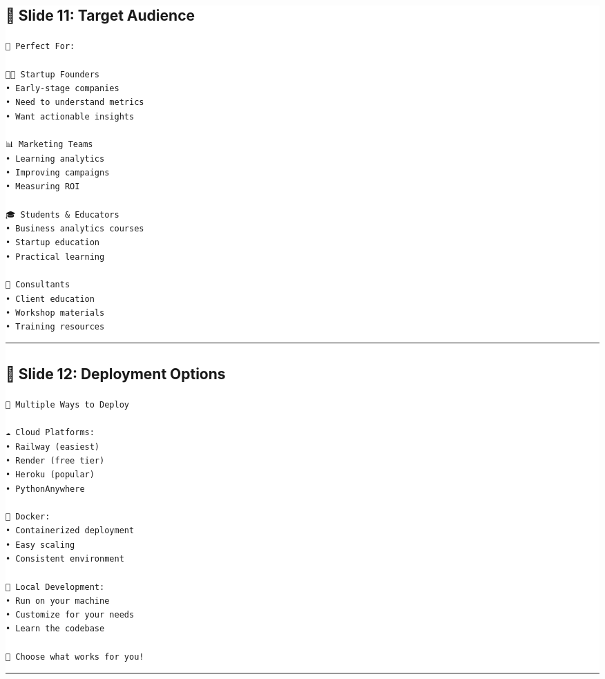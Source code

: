 
## 🎯 **Slide 11: Target Audience**
```
🎯 Perfect For:

👨‍💼 Startup Founders
• Early-stage companies
• Need to understand metrics
• Want actionable insights

📊 Marketing Teams
• Learning analytics
• Improving campaigns
• Measuring ROI

🎓 Students & Educators
• Business analytics courses
• Startup education
• Practical learning

💼 Consultants
• Client education
• Workshop materials
• Training resources
```

---

## 🚀 **Slide 12: Deployment Options**
```
🚀 Multiple Ways to Deploy

☁️ Cloud Platforms:
• Railway (easiest)
• Render (free tier)
• Heroku (popular)
• PythonAnywhere

🐳 Docker:
• Containerized deployment
• Easy scaling
• Consistent environment

📱 Local Development:
• Run on your machine
• Customize for your needs
• Learn the codebase

🎯 Choose what works for you!
```

---
